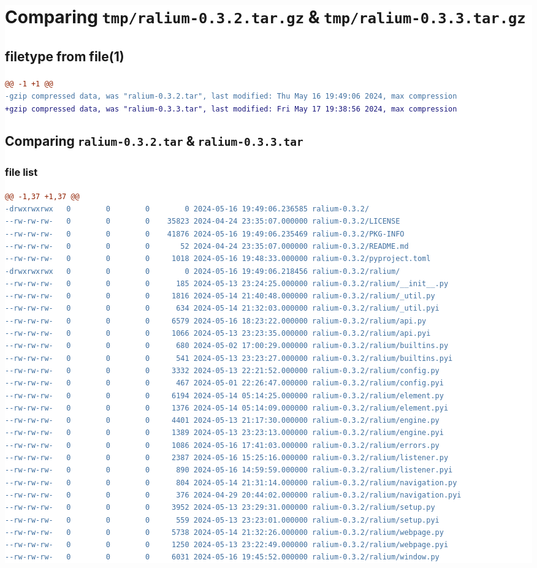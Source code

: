 # Comparing `tmp/ralium-0.3.2.tar.gz` & `tmp/ralium-0.3.3.tar.gz`

## filetype from file(1)

```diff
@@ -1 +1 @@
-gzip compressed data, was "ralium-0.3.2.tar", last modified: Thu May 16 19:49:06 2024, max compression
+gzip compressed data, was "ralium-0.3.3.tar", last modified: Fri May 17 19:38:56 2024, max compression
```

## Comparing `ralium-0.3.2.tar` & `ralium-0.3.3.tar`

### file list

```diff
@@ -1,37 +1,37 @@
-drwxrwxrwx   0        0        0        0 2024-05-16 19:49:06.236585 ralium-0.3.2/
--rw-rw-rw-   0        0        0    35823 2024-04-24 23:35:07.000000 ralium-0.3.2/LICENSE
--rw-rw-rw-   0        0        0    41876 2024-05-16 19:49:06.235469 ralium-0.3.2/PKG-INFO
--rw-rw-rw-   0        0        0       52 2024-04-24 23:35:07.000000 ralium-0.3.2/README.md
--rw-rw-rw-   0        0        0     1018 2024-05-16 19:48:33.000000 ralium-0.3.2/pyproject.toml
-drwxrwxrwx   0        0        0        0 2024-05-16 19:49:06.218456 ralium-0.3.2/ralium/
--rw-rw-rw-   0        0        0      185 2024-05-13 23:24:25.000000 ralium-0.3.2/ralium/__init__.py
--rw-rw-rw-   0        0        0     1816 2024-05-14 21:40:48.000000 ralium-0.3.2/ralium/_util.py
--rw-rw-rw-   0        0        0      634 2024-05-14 21:32:03.000000 ralium-0.3.2/ralium/_util.pyi
--rw-rw-rw-   0        0        0     6579 2024-05-16 18:23:22.000000 ralium-0.3.2/ralium/api.py
--rw-rw-rw-   0        0        0     1066 2024-05-13 23:23:35.000000 ralium-0.3.2/ralium/api.pyi
--rw-rw-rw-   0        0        0      680 2024-05-02 17:00:29.000000 ralium-0.3.2/ralium/builtins.py
--rw-rw-rw-   0        0        0      541 2024-05-13 23:23:27.000000 ralium-0.3.2/ralium/builtins.pyi
--rw-rw-rw-   0        0        0     3332 2024-05-13 22:21:52.000000 ralium-0.3.2/ralium/config.py
--rw-rw-rw-   0        0        0      467 2024-05-01 22:26:47.000000 ralium-0.3.2/ralium/config.pyi
--rw-rw-rw-   0        0        0     6194 2024-05-14 05:14:25.000000 ralium-0.3.2/ralium/element.py
--rw-rw-rw-   0        0        0     1376 2024-05-14 05:14:09.000000 ralium-0.3.2/ralium/element.pyi
--rw-rw-rw-   0        0        0     4401 2024-05-13 21:17:30.000000 ralium-0.3.2/ralium/engine.py
--rw-rw-rw-   0        0        0     1389 2024-05-13 23:23:13.000000 ralium-0.3.2/ralium/engine.pyi
--rw-rw-rw-   0        0        0     1086 2024-05-16 17:41:03.000000 ralium-0.3.2/ralium/errors.py
--rw-rw-rw-   0        0        0     2387 2024-05-16 15:25:16.000000 ralium-0.3.2/ralium/listener.py
--rw-rw-rw-   0        0        0      890 2024-05-16 14:59:59.000000 ralium-0.3.2/ralium/listener.pyi
--rw-rw-rw-   0        0        0      804 2024-05-14 21:31:14.000000 ralium-0.3.2/ralium/navigation.py
--rw-rw-rw-   0        0        0      376 2024-04-29 20:44:02.000000 ralium-0.3.2/ralium/navigation.pyi
--rw-rw-rw-   0        0        0     3952 2024-05-13 23:29:31.000000 ralium-0.3.2/ralium/setup.py
--rw-rw-rw-   0        0        0      559 2024-05-13 23:23:01.000000 ralium-0.3.2/ralium/setup.pyi
--rw-rw-rw-   0        0        0     5738 2024-05-14 21:32:26.000000 ralium-0.3.2/ralium/webpage.py
--rw-rw-rw-   0        0        0     1250 2024-05-13 23:22:49.000000 ralium-0.3.2/ralium/webpage.pyi
--rw-rw-rw-   0        0        0     6031 2024-05-16 19:45:52.000000 ralium-0.3.2/ralium/window.py
```